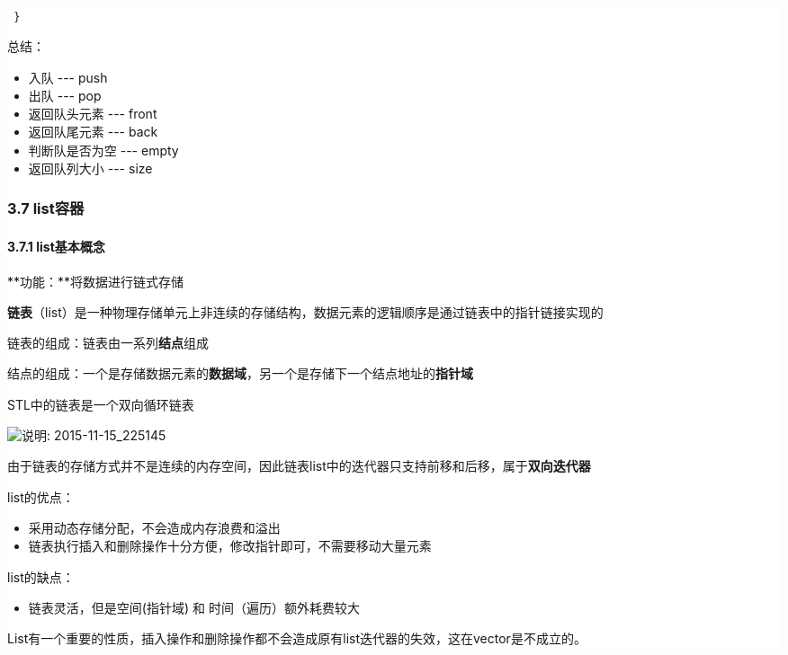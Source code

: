 ```
 }
```

总结：

- 入队   --- push
- 出队   --- pop
- 返回队头元素   --- front
- 返回队尾元素   --- back
- 判断队是否为空   --- empty
- 返回队列大小   --- size















### 3.7 list容器

#### 3.7.1 list基本概念



**功能：**将数据进行链式存储

**链表**（list）是一种物理存储单元上非连续的存储结构，数据元素的逻辑顺序是通过链表中的指针链接实现的



链表的组成：链表由一系列**结点**组成



结点的组成：一个是存储数据元素的**数据域**，另一个是存储下一个结点地址的**指针域**



STL中的链表是一个双向循环链表



![说明: 2015-11-15_225145](file://F:/Git/interview/docs/C++/medium/clip_image002-1547608564071.jpg?lastModify=1594995771)

由于链表的存储方式并不是连续的内存空间，因此链表list中的迭代器只支持前移和后移，属于**双向迭代器**



list的优点：

- 采用动态存储分配，不会造成内存浪费和溢出
- 链表执行插入和删除操作十分方便，修改指针即可，不需要移动大量元素

list的缺点：

- 链表灵活，但是空间(指针域) 和 时间（遍历）额外耗费较大



List有一个重要的性质，插入操作和删除操作都不会造成原有list迭代器的失效，这在vector是不成立的。
